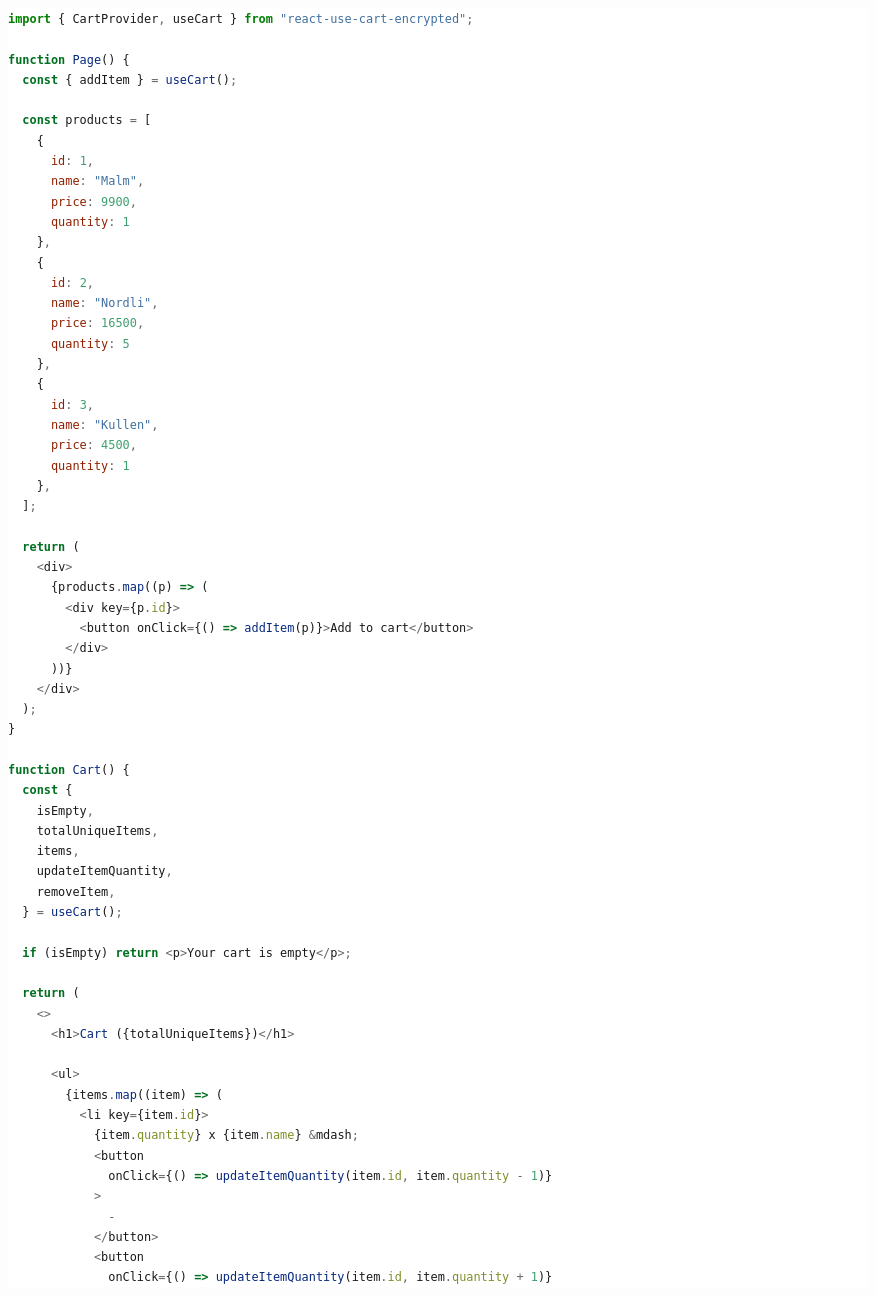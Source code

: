 ```js
import { CartProvider, useCart } from "react-use-cart-encrypted";

function Page() {
  const { addItem } = useCart();

  const products = [
    {
      id: 1,
      name: "Malm",
      price: 9900,
      quantity: 1
    },
    {
      id: 2,
      name: "Nordli",
      price: 16500,
      quantity: 5
    },
    {
      id: 3,
      name: "Kullen",
      price: 4500,
      quantity: 1
    },
  ];

  return (
    <div>
      {products.map((p) => (
        <div key={p.id}>
          <button onClick={() => addItem(p)}>Add to cart</button>
        </div>
      ))}
    </div>
  );
}

function Cart() {
  const {
    isEmpty,
    totalUniqueItems,
    items,
    updateItemQuantity,
    removeItem,
  } = useCart();

  if (isEmpty) return <p>Your cart is empty</p>;

  return (
    <>
      <h1>Cart ({totalUniqueItems})</h1>

      <ul>
        {items.map((item) => (
          <li key={item.id}>
            {item.quantity} x {item.name} &mdash;
            <button
              onClick={() => updateItemQuantity(item.id, item.quantity - 1)}
            >
              -
            </button>
            <button
              onClick={() => updateItemQuantity(item.id, item.quantity + 1)}
```